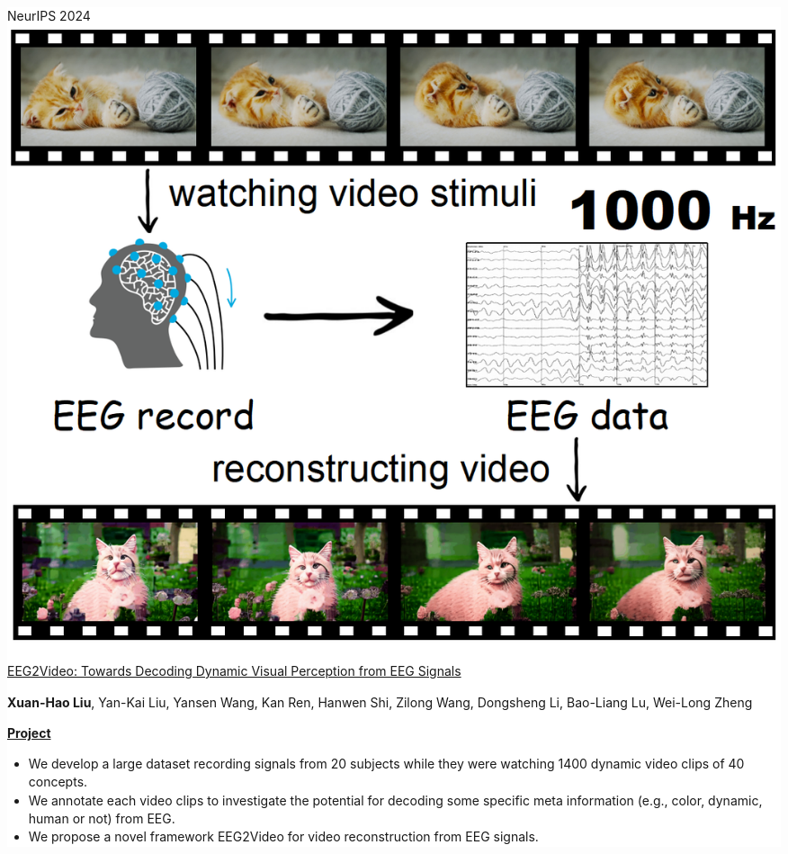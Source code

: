 <div class='paper-box'><div class='paper-box-image'><div><div class="badge">NeurIPS 2024</div><img src='images/seed-dv.png' alt="sym" width="100%"></div></div>
<div class='paper-box-text' markdown="1">

[EEG2Video: Towards Decoding Dynamic Visual Perception from EEG Signals](https://openreview.net/forum?id=RfsfRn9OFd)

**Xuan-Hao Liu**, Yan-Kai Liu, Yansen Wang, Kan Ren, Hanwen Shi, Zilong Wang, Dongsheng Li, Bao-Liang Lu, Wei-Long Zheng

[**Project**](https://bcmi.sjtu.edu.cn/home/eeg2video) <strong><span class='show_paper_citations' data='DhtAFkwAAAAJ:ALROH1vI_8AC'></span></strong>
- We develop a large dataset recording signals from 20 subjects while they were watching 1400 dynamic video clips of 40 concepts.
- We annotate each video clips to investigate the potential for decoding some specific meta information (e.g., color, dynamic, human or not) from EEG.
- We propose a novel framework EEG2Video for video reconstruction from EEG signals.
</div>
</div>
